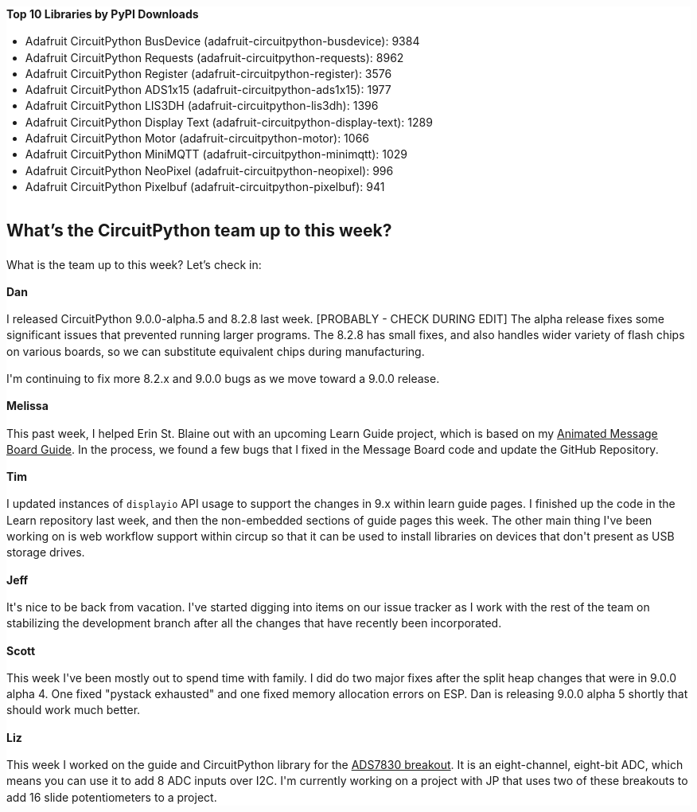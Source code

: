 **Top 10 Libraries by PyPI Downloads**

  * Adafruit CircuitPython BusDevice (adafruit-circuitpython-busdevice): 9384
  * Adafruit CircuitPython Requests (adafruit-circuitpython-requests): 8962
  * Adafruit CircuitPython Register (adafruit-circuitpython-register): 3576
  * Adafruit CircuitPython ADS1x15 (adafruit-circuitpython-ads1x15): 1977
  * Adafruit CircuitPython LIS3DH (adafruit-circuitpython-lis3dh): 1396
  * Adafruit CircuitPython Display Text (adafruit-circuitpython-display-text): 1289
  * Adafruit CircuitPython Motor (adafruit-circuitpython-motor): 1066
  * Adafruit CircuitPython MiniMQTT (adafruit-circuitpython-minimqtt): 1029
  * Adafruit CircuitPython NeoPixel (adafruit-circuitpython-neopixel): 996
  * Adafruit CircuitPython Pixelbuf (adafruit-circuitpython-pixelbuf): 941

## What’s the CircuitPython team up to this week?

What is the team up to this week? Let’s check in:

**Dan**

I released CircuitPython 9.0.0-alpha.5 and 8.2.8 last week. [PROBABLY - CHECK DURING EDIT] The alpha release fixes some significant issues that prevented running larger programs. The 8.2.8 has small fixes, and also handles wider variety of flash chips on various boards, so we can substitute equivalent chips during manufacturing.

I'm continuing to fix more 8.2.x and 9.0.0 bugs as we move toward a 9.0.0 release.

**Melissa**

This past week, I helped Erin St. Blaine out with an upcoming Learn Guide project, which is based on my [Animated Message Board Guide](https://learn.adafruit.com/matrixportal-circuitpython-animated-message-board). In the process, we found a few bugs that I fixed in the Message Board code and update the GitHub Repository.

**Tim**

I updated instances of `displayio` API usage to support the changes in 9.x within learn guide pages. I finished up the code in the Learn repository last week, and then the non-embedded sections of guide pages this week. The other main thing I've been working on is web workflow support within circup so that it can be used to install libraries on devices that don't present as USB storage drives. 

**Jeff**

It's nice to be back from vacation. I've started digging into items on our issue tracker as I work with the rest of the team on stabilizing the development branch after all the changes that have recently been incorporated.

**Scott**

This week I've been mostly out to spend time with family. I did do two major fixes after the split heap changes that were in 9.0.0 alpha 4. One fixed "pystack exhausted" and one fixed memory allocation errors on ESP. Dan is releasing 9.0.0 alpha 5 shortly that should work much better.

**Liz**

This week I worked on the guide and CircuitPython library for the [ADS7830 breakout](https://learn.adafruit.com/adafruit-ads7830-8-channel-8-bit-adc). It is an eight-channel, eight-bit ADC, which means you can use it to add 8 ADC inputs over I2C. I'm currently working on a project with JP that uses two of these breakouts to add 16 slide potentiometers to a project.
